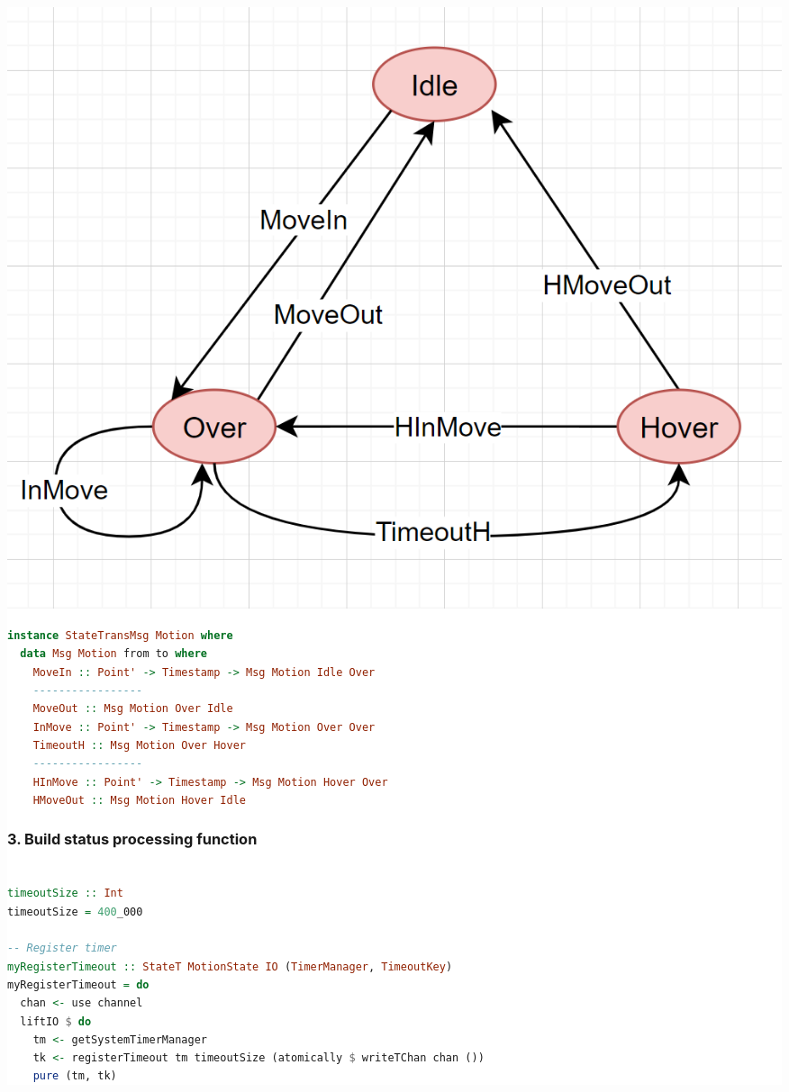 ![state trans msg](./data/png/motion_trans_msg.png)
```haskell
instance StateTransMsg Motion where
  data Msg Motion from to where
    MoveIn :: Point' -> Timestamp -> Msg Motion Idle Over
    -----------------
    MoveOut :: Msg Motion Over Idle
    InMove :: Point' -> Timestamp -> Msg Motion Over Over
    TimeoutH :: Msg Motion Over Hover
    -----------------
    HInMove :: Point' -> Timestamp -> Msg Motion Hover Over
    HMoveOut :: Msg Motion Hover Idle
```

### 3. Build status processing function

```haskell

timeoutSize :: Int
timeoutSize = 400_000

-- Register timer
myRegisterTimeout :: StateT MotionState IO (TimerManager, TimeoutKey)
myRegisterTimeout = do
  chan <- use channel
  liftIO $ do
    tm <- getSystemTimerManager
    tk <- registerTimeout tm timeoutSize (atomically $ writeTChan chan ())
    pure (tm, tk)
```
